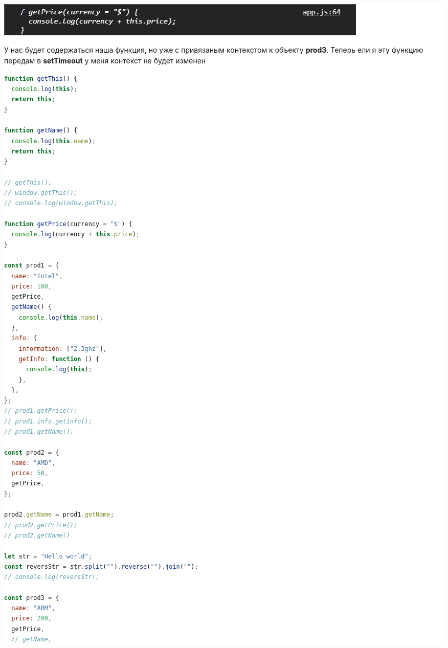 ![](img/017.png)

У нас будет содержаться наша функция, но уже с привязаным контекстом к объекту **prod3**.
Теперь ели я эту функцию передам в **setTimeout** у меня контекст не будет изменен

```js
function getThis() {
  console.log(this);
  return this;
}

function getName() {
  console.log(this.name);
  return this;
}

// getThis();
// window.getThis();
// console.log(window.getThis);

function getPrice(currency = "$") {
  console.log(currency + this.price);
}

const prod1 = {
  name: "Intel",
  price: 100,
  getPrice,
  getName() {
    console.log(this.name);
  },
  info: {
    information: ["2.3ghz"],
    getInfo: function () {
      console.log(this);
    },
  },
};
// prod1.getPrice();
// prod1.info.getInfo();
// prod1.getName();

const prod2 = {
  name: "AMD",
  price: 50,
  getPrice,
};

prod2.getName = prod1.getName;
// prod2.getPrice();
// prod2.getName()

let str = "Hello world";
const reversStr = str.split("").reverse("").join("");
// console.log(reversStr);

const prod3 = {
  name: "ARM",
  price: 200,
  getPrice,
  // getName,
```